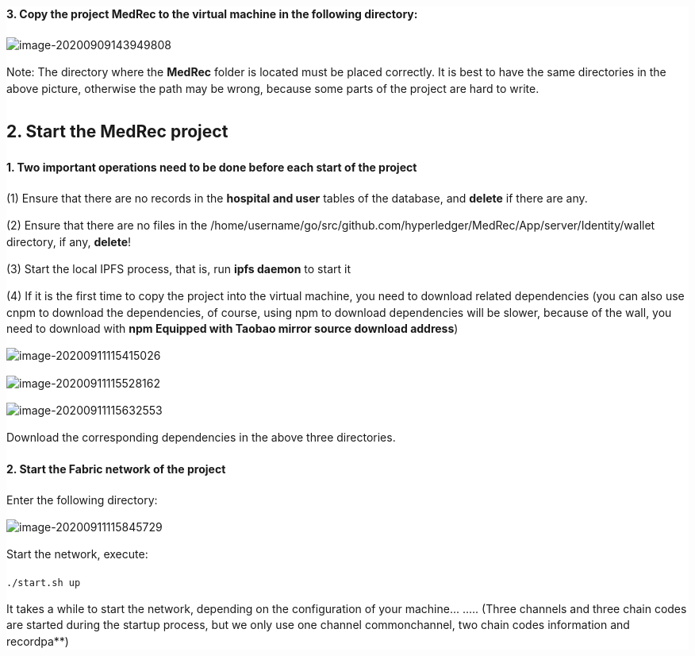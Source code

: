  

#### 3. Copy the project MedRec to the virtual machine in the following directory:

 ![image-20200909143949808](https://cdn.jsdelivr.net/gh/VegeBun-csj/Images/image-20200909143949808.png)



Note: The directory where the **MedRec** folder is located must be placed correctly. It is best to have the same directories in the above picture, otherwise the path may be wrong, because some parts of the project are hard to write.



## 2. Start the MedRec project

#### 1. Two important operations need to be done before each start of the project

(1) Ensure that there are no records in the **hospital and user** tables of the database, and **delete** if there are any.

(2) Ensure that there are no files in the /home/username/go/src/github.com/hyperledger/MedRec/App/server/Identity/wallet directory, if any, **delete**!

(3) Start the local IPFS process, that is, run **ipfs daemon** to start it

(4) If it is the first time to copy the project into the virtual machine, you need to download related dependencies (you can also use cnpm to download the dependencies, of course, using npm to download dependencies will be slower, because of the wall, you need to download with **npm Equipped with Taobao mirror source download address**)

![image-20200911115415026](https://cdn.jsdelivr.net/gh/VegeBun-csj/Images/image-20200911115415026.png)

![image-20200911115528162](https://cdn.jsdelivr.net/gh/VegeBun-csj/Images/image-20200911115528162.png)

![image-20200911115632553](https://cdn.jsdelivr.net/gh/VegeBun-csj/Images/image-20200911115632553.png)

Download the corresponding dependencies in the above three directories.

#### 2. Start the Fabric network of the project

Enter the following directory:

![image-20200911115845729](https://cdn.jsdelivr.net/gh/VegeBun-csj/Images/image-20200911115845729.png)

Start the network, execute:

```shell
./start.sh up
```

It takes a while to start the network, depending on the configuration of your machine... ..... (Three channels and three chain codes are started during the startup process, but we only use one channel commonchannel, two chain codes information and recordpa**)

